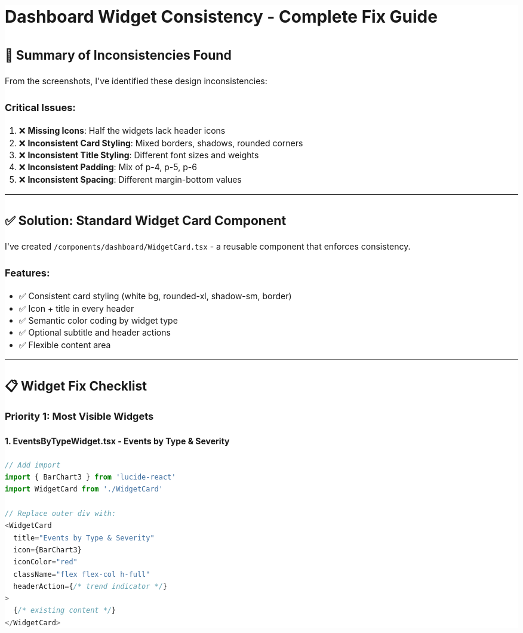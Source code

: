 # Dashboard Widget Consistency - Complete Fix Guide

## 🎯 Summary of Inconsistencies Found

From the screenshots, I've identified these design inconsistencies:

### **Critical Issues:**
1. ❌ **Missing Icons**: Half the widgets lack header icons
2. ❌ **Inconsistent Card Styling**: Mixed borders, shadows, rounded corners
3. ❌ **Inconsistent Title Styling**: Different font sizes and weights
4. ❌ **Inconsistent Padding**: Mix of p-4, p-5, p-6
5. ❌ **Inconsistent Spacing**: Different margin-bottom values

---

## ✅ Solution: Standard Widget Card Component

I've created `/components/dashboard/WidgetCard.tsx` - a reusable component that enforces consistency.

### **Features:**
- ✅ Consistent card styling (white bg, rounded-xl, shadow-sm, border)
- ✅ Icon + title in every header
- ✅ Semantic color coding by widget type
- ✅ Optional subtitle and header actions
- ✅ Flexible content area

---

## 📋 Widget Fix Checklist

### **Priority 1: Most Visible Widgets**

#### **1. EventsByTypeWidget.tsx** - Events by Type & Severity
```typescript
// Add import
import { BarChart3 } from 'lucide-react'
import WidgetCard from './WidgetCard'

// Replace outer div with:
<WidgetCard
  title="Events by Type & Severity"
  icon={BarChart3}
  iconColor="red"
  className="flex flex-col h-full"
  headerAction={/* trend indicator */}
>
  {/* existing content */}
</WidgetCard>
```
